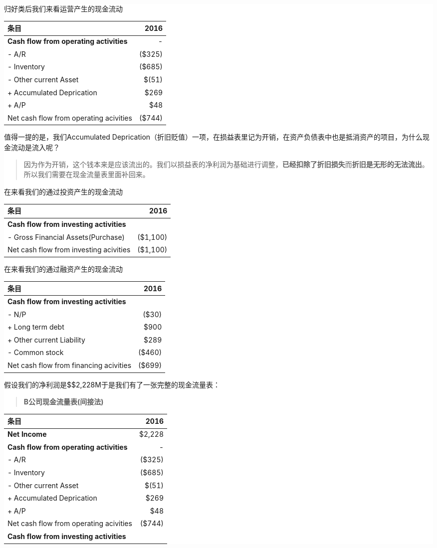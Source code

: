 归好类后我们来看运营产生的现金流动

|  条目                                    |  2016  |
|:----------------------------------------| ------:|
|**Cash flow from operating activities**|-|
| - A/R |($325)|
| - Inventory|($685)|
| - Other current Asset|$(51)|
| + Accumulated Deprication|$269|
| + A/P|$48|
|Net cash flow from operating acivities|($744)|


值得一提的是，我们Accumulated Deprication（折旧贬值）一项，在损益表里记为开销，在资产负债表中也是抵消资产的项目，为什么现金流动是流入呢？
>因为作为开销，这个钱本来是应该流出的。我们以损益表的净利润为基础进行调整，**已经扣除了折旧损失**而**折旧是无形的无法流出**。所以我们需要在现金流量表里面补回来。

在来看我们的通过投资产生的现金流动

|  条目                                    |  2016  |
|:----------------------------------------| ------:|
|**Cash flow from investing activities**| | 
| - Gross Financial Assets(Purchase)|($1,100)|
|Net cash flow from investing acivities|($1,100)|

在来看我们的通过融资产生的现金流动

|  条目                                    |  2016  |
|:----------------------------------------| ------:|
|**Cash flow from investing activities**| | 
| - N/P|($30)|
| + Long term debt|$900|
| + Other current Liability|$289|
| - Common stock|($460)|
|Net cash flow from financing acivities|($699)|

假设我们的净利润是$$2,228M于是我们有了一张完整的现金流量表：

>**B公司现金流量表(间接法)**

|  条目                                    |  2016  |
|:----------------------------------------| ------:|
|**Net Income**|$2,228|
|**Cash flow from operating activities**|-|
| - A/R |($325)|
| - Inventory|($685)|
| - Other current Asset|$(51)|
| + Accumulated Deprication|$269|
| + A/P|$48|
|Net cash flow from operating acivities|($744)|
|**Cash flow from investing activities**| | 
